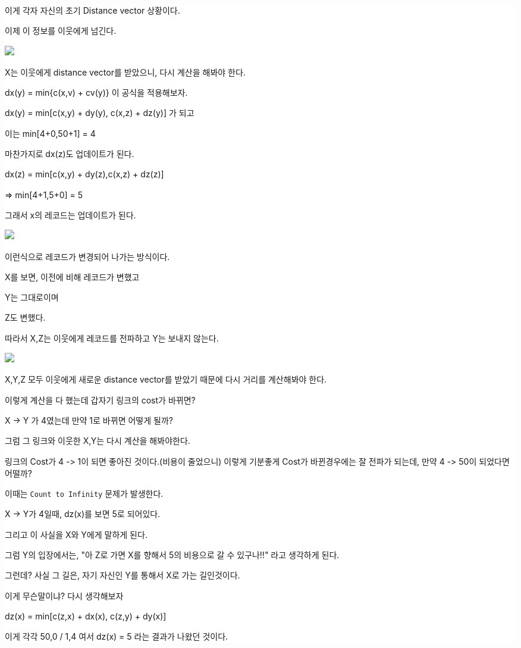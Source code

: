 이게 각자 자신의 초기 Distance vector 상황이다.

이제 이 정보를 이웃에게 넘긴다.

![](https://velog.velcdn.com/images/sujipark2009/post/63d447ef-6e18-49ab-a929-07606bb6b880/image.png)

X는 이웃에게 distance vector를 받았으니, 다시 계산을 해봐야 한다.

dx(y) = min{c(x,v) + cv(y)} 이 공식을 적용해보자.

dx(y) = min[c(x,y) + dy(y), c(x,z) + dz(y)] 가 되고

이는 min[4+0,50+1] = 4

마찬가지로 dx(z)도 업데이트가 된다.

dx(z) = min[c(x,y) + dy(z),c(x,z) + dz(z)]

=> min[4+1,5+0] = 5

그래서 x의 레코드는 업데이트가 된다.

![](https://velog.velcdn.com/images/sujipark2009/post/e38d1742-22da-44d2-9363-6f76cf707558/image.png)

이런식으로 레코드가 변경되어 나가는 방식이다.

X를 보면, 이전에 비해 레코드가 변했고

Y는 그대로이며

Z도 변했다.

따라서 X,Z는 이웃에게 레코드를 전파하고 Y는 보내지 않는다.

![](https://velog.velcdn.com/images/sujipark2009/post/3f94d745-8612-47fd-8467-1a045ff30fd2/image.png)

X,Y,Z 모두 이웃에게 새로운 distance vector를 받았기 때문에 다시 거리를 계산해봐야 한다.

이렇게 계산을 다 했는데 갑자기 링크의 cost가 바뀌면?

X -> Y 가 4였는데 만약 1로 바뀌면 어떻게 될까?

그럼 그 링크와 이웃한 X,Y는 다시 계산을 해봐야한다.

링크의 Cost가 4 -> 1이 되면 좋아진 것이다.(비용이 줄었으니)
이렇게 기분좋게 Cost가 바뀐경우에는 잘 전파가 되는데, 만약 4 -> 50이 되었다면 어떨까?

이때는 `Count to Infinity` 문제가 발생한다.

X -> Y가 4일때, dz(x)를 보면 5로 되어있다.

그리고 이 사실을 X와 Y에게 말하게 된다.

그럼 Y의 입장에서는, "아 Z로 가면 X를 향해서 5의 비용으로 갈 수 있구나!!" 라고 생각하게 된다.

그런데? 사실 그 길은, 자기 자신인 Y를 통해서 X로 가는 길인것이다.

이게 무슨말이냐? 다시 생각해보자

dz(x) = min[c(z,x) + dx(x), c(z,y) + dy(x)]

이게 각각 50,0 / 1,4 여서 dz(x) = 5 라는 결과가 나왔던 것이다.
